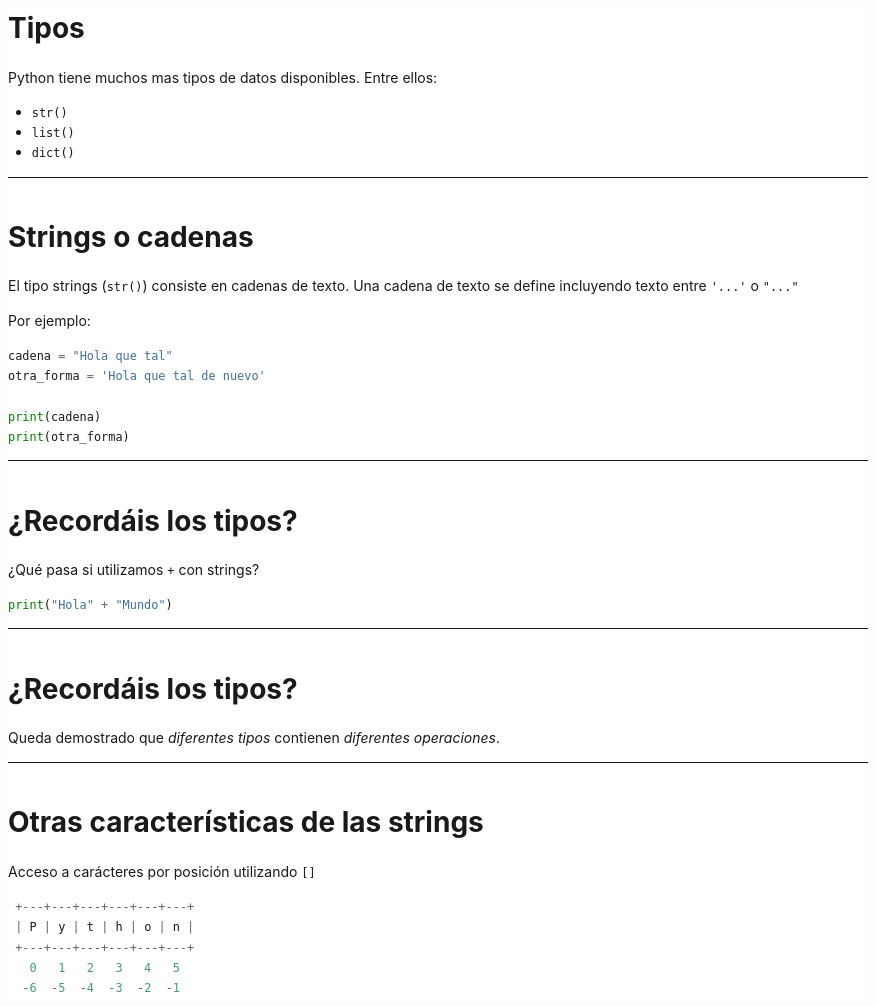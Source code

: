 
# Tipos 

Python tiene muchos mas tipos de datos disponibles. Entre ellos:
- `str()`
- `list()`
- `dict()`

---

# Strings o cadenas

El tipo strings (`str()`) consiste en cadenas de texto. Una cadena de texto se define incluyendo texto entre `'...'` o `"..."`

Por ejemplo:

```python
cadena = "Hola que tal"
otra_forma = 'Hola que tal de nuevo'

print(cadena)
print(otra_forma)
```

---

# ¿Recordáis los tipos?

¿Qué pasa si utilizamos `+` con strings?

```python
print("Hola" + "Mundo") 
```

---

# ¿Recordáis los tipos?

Queda demostrado que *diferentes tipos* contienen *diferentes operaciones*.

---

# Otras características de las strings

Acceso a carácteres por posición utilizando `[]` 

```python
 +---+---+---+---+---+---+
 | P | y | t | h | o | n |
 +---+---+---+---+---+---+
   0   1   2   3   4   5   
  -6  -5  -4  -3  -2  -1
```
